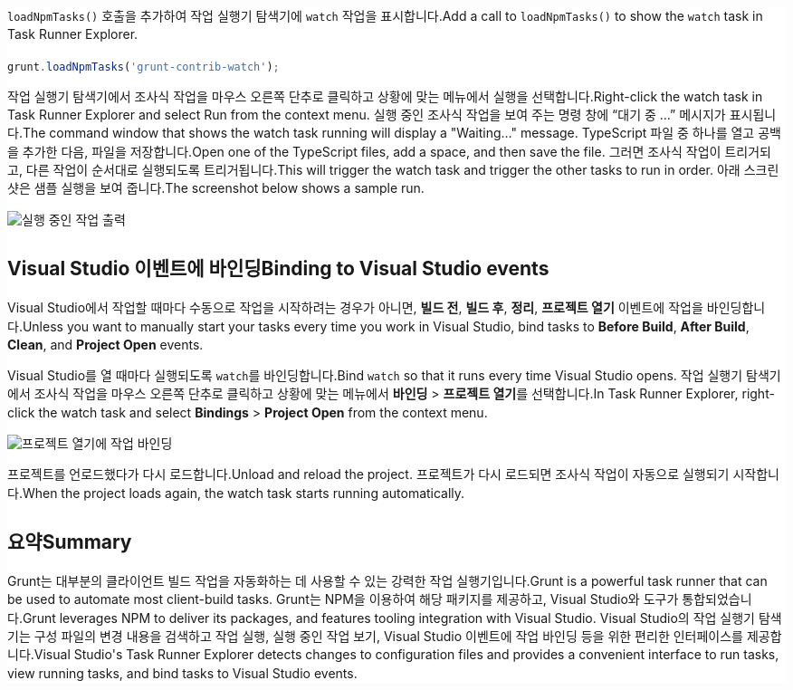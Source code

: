 <span data-ttu-id="65ff5-218">`loadNpmTasks()` 호출을 추가하여 작업 실행기 탐색기에 `watch` 작업을 표시합니다.</span><span class="sxs-lookup"><span data-stu-id="65ff5-218">Add a call to `loadNpmTasks()` to show the `watch` task in Task Runner Explorer.</span></span>

```javascript
grunt.loadNpmTasks('grunt-contrib-watch');
```

<span data-ttu-id="65ff5-219">작업 실행기 탐색기에서 조사식 작업을 마우스 오른쪽 단추로 클릭하고 상황에 맞는 메뉴에서 실행을 선택합니다.</span><span class="sxs-lookup"><span data-stu-id="65ff5-219">Right-click the watch task in Task Runner Explorer and select Run from the context menu.</span></span> <span data-ttu-id="65ff5-220">실행 중인 조사식 작업을 보여 주는 명령 창에 “대기 중 ...” 메시지가 표시됩니다.</span><span class="sxs-lookup"><span data-stu-id="65ff5-220">The command window that shows the watch task running will display a "Waiting…" message.</span></span> <span data-ttu-id="65ff5-221">TypeScript 파일 중 하나를 열고 공백을 추가한 다음, 파일을 저장합니다.</span><span class="sxs-lookup"><span data-stu-id="65ff5-221">Open one of the TypeScript files, add a space, and then save the file.</span></span> <span data-ttu-id="65ff5-222">그러면 조사식 작업이 트리거되고, 다른 작업이 순서대로 실행되도록 트리거됩니다.</span><span class="sxs-lookup"><span data-stu-id="65ff5-222">This will trigger the watch task and trigger the other tasks to run in order.</span></span> <span data-ttu-id="65ff5-223">아래 스크린샷은 샘플 실행을 보여 줍니다.</span><span class="sxs-lookup"><span data-stu-id="65ff5-223">The screenshot below shows a sample run.</span></span>

![실행 중인 작업 출력](using-grunt/_static/watch-running.png)

## <a name="binding-to-visual-studio-events"></a><span data-ttu-id="65ff5-225">Visual Studio 이벤트에 바인딩</span><span class="sxs-lookup"><span data-stu-id="65ff5-225">Binding to Visual Studio events</span></span>

<span data-ttu-id="65ff5-226">Visual Studio에서 작업할 때마다 수동으로 작업을 시작하려는 경우가 아니면, **빌드 전**, **빌드 후**, **정리**, **프로젝트 열기** 이벤트에 작업을 바인딩합니다.</span><span class="sxs-lookup"><span data-stu-id="65ff5-226">Unless you want to manually start your tasks every time you work in Visual Studio, bind tasks to **Before Build**, **After Build**, **Clean**, and **Project Open** events.</span></span>

<span data-ttu-id="65ff5-227">Visual Studio를 열 때마다 실행되도록 `watch`를 바인딩합니다.</span><span class="sxs-lookup"><span data-stu-id="65ff5-227">Bind `watch` so that it runs every time Visual Studio opens.</span></span> <span data-ttu-id="65ff5-228">작업 실행기 탐색기에서 조사식 작업을 마우스 오른쪽 단추로 클릭하고 상황에 맞는 메뉴에서 **바인딩** > **프로젝트 열기**를 선택합니다.</span><span class="sxs-lookup"><span data-stu-id="65ff5-228">In Task Runner Explorer, right-click the watch task and select **Bindings** > **Project Open** from the context menu.</span></span>

![프로젝트 열기에 작업 바인딩](using-grunt/_static/bindings-project-open.png)

<span data-ttu-id="65ff5-230">프로젝트를 언로드했다가 다시 로드합니다.</span><span class="sxs-lookup"><span data-stu-id="65ff5-230">Unload and reload the project.</span></span> <span data-ttu-id="65ff5-231">프로젝트가 다시 로드되면 조사식 작업이 자동으로 실행되기 시작합니다.</span><span class="sxs-lookup"><span data-stu-id="65ff5-231">When the project loads again, the watch task starts running automatically.</span></span>

## <a name="summary"></a><span data-ttu-id="65ff5-232">요약</span><span class="sxs-lookup"><span data-stu-id="65ff5-232">Summary</span></span>

<span data-ttu-id="65ff5-233">Grunt는 대부분의 클라이언트 빌드 작업을 자동화하는 데 사용할 수 있는 강력한 작업 실행기입니다.</span><span class="sxs-lookup"><span data-stu-id="65ff5-233">Grunt is a powerful task runner that can be used to automate most client-build tasks.</span></span> <span data-ttu-id="65ff5-234">Grunt는 NPM을 이용하여 해당 패키지를 제공하고, Visual Studio와 도구가 통합되었습니다.</span><span class="sxs-lookup"><span data-stu-id="65ff5-234">Grunt leverages NPM to deliver its packages, and features tooling integration with Visual Studio.</span></span> <span data-ttu-id="65ff5-235">Visual Studio의 작업 실행기 탐색기는 구성 파일의 변경 내용을 검색하고 작업 실행, 실행 중인 작업 보기, Visual Studio 이벤트에 작업 바인딩 등을 위한 편리한 인터페이스를 제공합니다.</span><span class="sxs-lookup"><span data-stu-id="65ff5-235">Visual Studio's Task Runner Explorer detects changes to configuration files and provides a convenient interface to run tasks, view running tasks, and bind tasks to Visual Studio events.</span></span>
